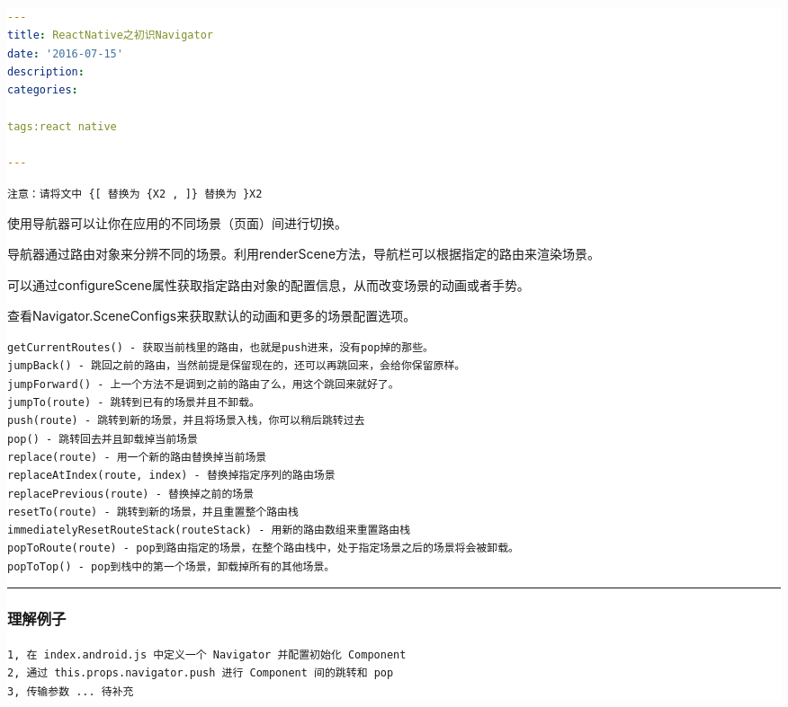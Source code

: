 ```yaml
---
title: ReactNative之初识Navigator
date: '2016-07-15'
description:
categories:

tags:react native

---
```


>

	注意：请将文中 {[ 替换为 {X2 , ]} 替换为 }X2

>

使用导航器可以让你在应用的不同场景（页面）间进行切换。

导航器通过路由对象来分辨不同的场景。利用renderScene方法，导航栏可以根据指定的路由来渲染场景。

可以通过configureScene属性获取指定路由对象的配置信息，从而改变场景的动画或者手势。

查看Navigator.SceneConfigs来获取默认的动画和更多的场景配置选项。

>

    getCurrentRoutes() - 获取当前栈里的路由，也就是push进来，没有pop掉的那些。
    jumpBack() - 跳回之前的路由，当然前提是保留现在的，还可以再跳回来，会给你保留原样。
    jumpForward() - 上一个方法不是调到之前的路由了么，用这个跳回来就好了。
    jumpTo(route) - 跳转到已有的场景并且不卸载。
    push(route) - 跳转到新的场景，并且将场景入栈，你可以稍后跳转过去
    pop() - 跳转回去并且卸载掉当前场景
    replace(route) - 用一个新的路由替换掉当前场景
    replaceAtIndex(route, index) - 替换掉指定序列的路由场景
    replacePrevious(route) - 替换掉之前的场景
    resetTo(route) - 跳转到新的场景，并且重置整个路由栈
    immediatelyResetRouteStack(routeStack) - 用新的路由数组来重置路由栈
    popToRoute(route) - pop到路由指定的场景，在整个路由栈中，处于指定场景之后的场景将会被卸载。
    popToTop() - pop到栈中的第一个场景，卸载掉所有的其他场景。

>

---

>

### 理解例子

>

	1, 在 index.android.js 中定义一个 Navigator 并配置初始化 Component
    2, 通过 this.props.navigator.push 进行 Component 间的跳转和 pop
    3, 传输参数 ... 待补充

>
